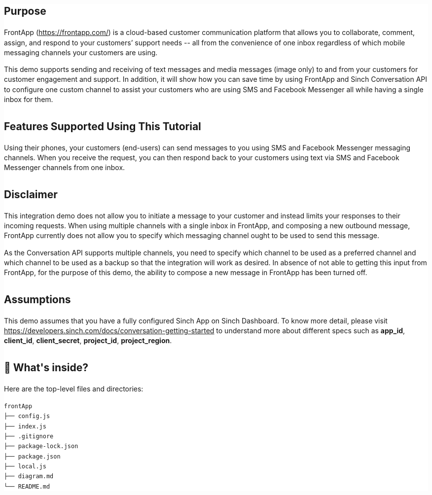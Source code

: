 ## Purpose

FrontApp (https://frontapp.com/) is a cloud-based customer communication platform that allows you to collaborate, comment, assign, and respond to your customers’ support needs -- all from the convenience of one inbox regardless of which mobile messaging channels your customers are using.

This demo supports sending and receiving of text messages and media messages (image only) to and from your customers for customer engagement and support. In addition, it will show how you can save time by using FrontApp and Sinch Conversation API to configure one custom channel to assist your customers who are using SMS and Facebook Messenger all while having a single inbox for them.
 
## Features Supported Using This Tutorial 

Using their phones, your customers (end-users) can send messages to you using SMS and Facebook Messenger messaging channels. When you receive the request, you can then respond back to your customers using text via SMS and Facebook Messenger channels from one inbox.

## Disclaimer 

This integration demo does not allow you to initiate a message to your customer and instead limits your responses to their incoming requests. When using multiple channels with a single inbox in FrontApp, and composing a new outbound message, FrontApp currently does not allow you to specify which messaging channel ought to be used to send this message.

As the Conversation API supports multiple channels, you need to specify which channel to be used as a preferred channel and which channel to be used as a backup so that the integration will work as desired. In absence of not able to getting this input from FrontApp, for the purpose of this demo, the ability to compose a new message in FrontApp has been turned off.

## Assumptions
This demo assumes that you have a fully configured Sinch App on Sinch Dashboard. To know more detail, please visit https://developers.sinch.com/docs/conversation-getting-started to understand more about different specs such as **app_id**, **client_id**, **client_secret**, **project_id**, **project_region**. 

## 🧐 What's inside?

Here are the top-level files and directories:

```text
frontApp
├── config.js
├── index.js
├── .gitignore
├── package-lock.json
├── package.json
├── local.js
├── diagram.md
└── README.md
```
